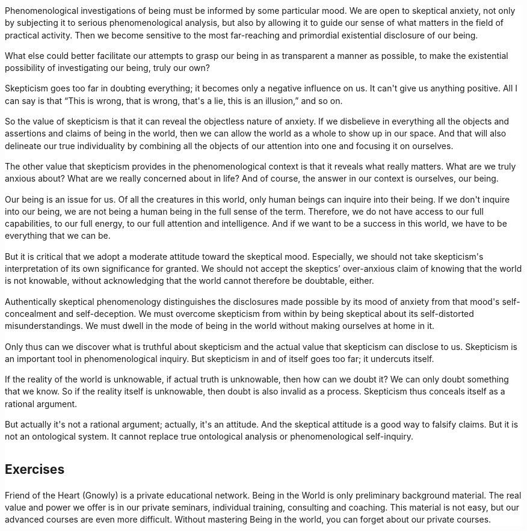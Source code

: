 Phenomenological investigations of being must be informed by some particular mood. We are open to skeptical anxiety, not only by subjecting it to serious phenomenological analysis, but also by allowing it to guide our sense of what matters in the field of practical activity. Then we become sensitive to the most far-reaching and primordial existential disclosure of our being.

What else could better facilitate our attempts to grasp our being in as transparent a manner as possible, to make the existential possibility of investigating our being, truly our own?

Skepticism goes too far in doubting everything; it becomes only a negative influence on us. It can't give us anything positive. All I can say is that “This is wrong, that is wrong, that's a lie, this is an illusion,” and so on.

So the value of skepticism is that it can reveal the objectless nature of anxiety. If we disbelieve in everything all the objects and assertions and claims of being in the world, then we can allow the world as a whole to show up in our space. And that will also delineate our true individuality by combining all the objects of our attention into one and focusing it on ourselves.

The other value that skepticism provides in the phenomenological context is that it reveals what really matters. What are we truly anxious about? What are we really concerned about in life? And of course, the answer in our context is ourselves, our being.

Our being is an issue for us. Of all the creatures in this world, only human beings can inquire into their being. If we don't inquire into our being, we are not being a human being in the full sense of the term. Therefore, we do not have access to our full capabilities, to our full energy, to our full attention and intelligence. And if we want to be a success in this world, we have to be everything that we can be.

But it is critical that we adopt a moderate attitude toward the skeptical mood. Especially, we should not take skepticism's interpretation of its own significance for granted. We should not accept the skeptics’ over-anxious claim of knowing that the world is not knowable, without acknowledging that the world cannot therefore be doubtable, either.

Authentically skeptical phenomenology distinguishes the disclosures made possible by its mood of anxiety from that mood's self-concealment and self-deception. We must overcome skepticism from within by being skeptical about its self-distorted misunderstandings. We must dwell in the mode of being in the world without making ourselves at home in it.

Only thus can we discover what is truthful about skepticism and the actual value that skepticism can disclose to us. Skepticism is an important tool in phenomenological inquiry. But skepticism in and of itself goes too far; it undercuts itself.

If the reality of the world is unknowable, if actual truth is unknowable, then how can we doubt it? We can only doubt something that we know. So if the reality itself is unknowable, then doubt is also invalid as a process. Skepticism thus conceals itself as a rational argument.

But actually it's not a rational argument; actually, it's an attitude. And the skeptical attitude is a good way to falsify claims. But it is not an ontological system. It cannot replace true ontological analysis or phenomenological self-inquiry.

## Exercises

Friend of the Heart (Gnowly) is a private educational network. Being in the World is only preliminary background material. The real value and power we offer is in our private seminars, individual training, consulting and coaching. This material is not easy, but our advanced courses are even more difficult. Without mastering Being in the world, you can forget about our private courses.
